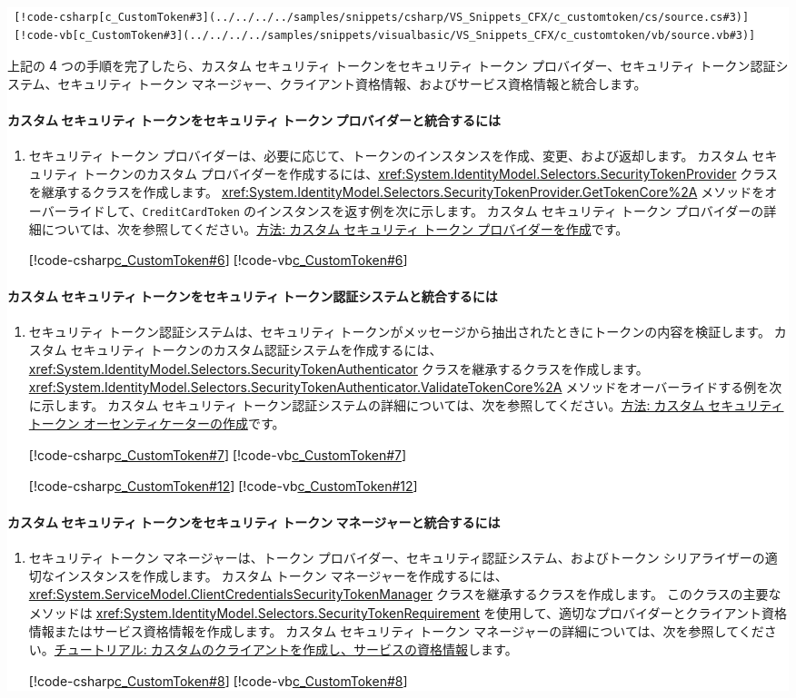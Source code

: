      [!code-csharp[c_CustomToken#3](../../../../samples/snippets/csharp/VS_Snippets_CFX/c_customtoken/cs/source.cs#3)]
     [!code-vb[c_CustomToken#3](../../../../samples/snippets/visualbasic/VS_Snippets_CFX/c_customtoken/vb/source.vb#3)]  
  
 上記の 4 つの手順を完了したら、カスタム セキュリティ トークンをセキュリティ トークン プロバイダー、セキュリティ トークン認証システム、セキュリティ トークン マネージャー、クライアント資格情報、およびサービス資格情報と統合します。  
  
#### <a name="to-integrate-the-custom-security-token-with-a-security-token-provider"></a>カスタム セキュリティ トークンをセキュリティ トークン プロバイダーと統合するには  
  
1.  セキュリティ トークン プロバイダーは、必要に応じて、トークンのインスタンスを作成、変更、および返却します。 カスタム セキュリティ トークンのカスタム プロバイダーを作成するには、<xref:System.IdentityModel.Selectors.SecurityTokenProvider> クラスを継承するクラスを作成します。 <xref:System.IdentityModel.Selectors.SecurityTokenProvider.GetTokenCore%2A> メソッドをオーバーライドして、`CreditCardToken` のインスタンスを返す例を次に示します。 カスタム セキュリティ トークン プロバイダーの詳細については、次を参照してください。[方法: カスタム セキュリティ トークン プロバイダーを作成](../../../../docs/framework/wcf/extending/how-to-create-a-custom-security-token-provider.md)です。  
  
     [!code-csharp[c_CustomToken#6](../../../../samples/snippets/csharp/VS_Snippets_CFX/c_customtoken/cs/source.cs#6)]
     [!code-vb[c_CustomToken#6](../../../../samples/snippets/visualbasic/VS_Snippets_CFX/c_customtoken/vb/source.vb#6)]  
  
#### <a name="to-integrate-the-custom-security-token-with-a-security-token-authenticator"></a>カスタム セキュリティ トークンをセキュリティ トークン認証システムと統合するには  
  
1.  セキュリティ トークン認証システムは、セキュリティ トークンがメッセージから抽出されたときにトークンの内容を検証します。 カスタム セキュリティ トークンのカスタム認証システムを作成するには、<xref:System.IdentityModel.Selectors.SecurityTokenAuthenticator> クラスを継承するクラスを作成します。 <xref:System.IdentityModel.Selectors.SecurityTokenAuthenticator.ValidateTokenCore%2A> メソッドをオーバーライドする例を次に示します。 カスタム セキュリティ トークン認証システムの詳細については、次を参照してください。[方法: カスタム セキュリティ トークン オーセンティケーターの作成](../../../../docs/framework/wcf/extending/how-to-create-a-custom-security-token-authenticator.md)です。  
  
     [!code-csharp[c_CustomToken#7](../../../../samples/snippets/csharp/VS_Snippets_CFX/c_customtoken/cs/source.cs#7)]
     [!code-vb[c_CustomToken#7](../../../../samples/snippets/visualbasic/VS_Snippets_CFX/c_customtoken/vb/source.vb#7)]  
  
     [!code-csharp[c_CustomToken#12](../../../../samples/snippets/csharp/VS_Snippets_CFX/c_customtoken/cs/source.cs#12)]
     [!code-vb[c_CustomToken#12](../../../../samples/snippets/visualbasic/VS_Snippets_CFX/c_customtoken/vb/source.vb#12)]  
  
#### <a name="to-integrate-the-custom-security-token-with-a-security-token-manager"></a>カスタム セキュリティ トークンをセキュリティ トークン マネージャーと統合するには  
  
1.  セキュリティ トークン マネージャーは、トークン プロバイダー、セキュリティ認証システム、およびトークン シリアライザーの適切なインスタンスを作成します。 カスタム トークン マネージャーを作成するには、<xref:System.ServiceModel.ClientCredentialsSecurityTokenManager> クラスを継承するクラスを作成します。 このクラスの主要なメソッドは <xref:System.IdentityModel.Selectors.SecurityTokenRequirement> を使用して、適切なプロバイダーとクライアント資格情報またはサービス資格情報を作成します。 カスタム セキュリティ トークン マネージャーの詳細については、次を参照してください。[チュートリアル: カスタムのクライアントを作成し、サービスの資格情報](../../../../docs/framework/wcf/extending/walkthrough-creating-custom-client-and-service-credentials.md)します。  
  
     [!code-csharp[c_CustomToken#8](../../../../samples/snippets/csharp/VS_Snippets_CFX/c_customtoken/cs/source.cs#8)]
     [!code-vb[c_CustomToken#8](../../../../samples/snippets/visualbasic/VS_Snippets_CFX/c_customtoken/vb/source.vb#8)]  
  